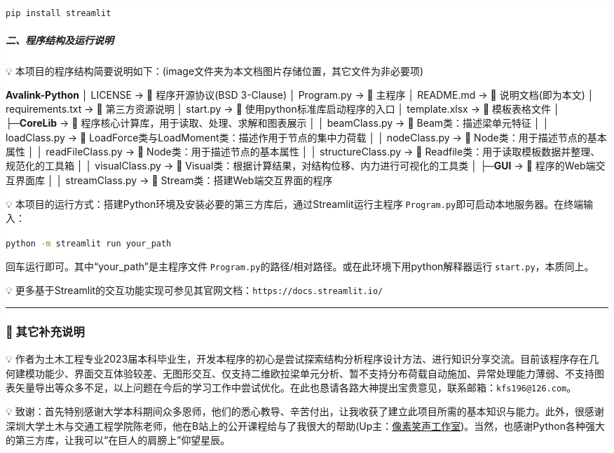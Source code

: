 ```bash
pip install streamlit
```

##### 二、程序结构及运行说明

💡   本项目的程序结构简要说明如下：(image文件夹为本文档图片存储位置，其它文件为非必要项)

**Avalink-Python**
│  LICENSE -> 📄 程序开源协议(BSD 3-Clause)
│  Program.py -> 📄 主程序
│  README.md -> 📄 说明文档(即为本文)
│  requirements.txt -> 📄 第三方资源说明
│  start.py -> 📄 使用python标准库启动程序的入口
│  template.xlsx -> 📄 模板表格文件
│
├─**CoreLib** -> 📁 程序核心计算库，用于读取、处理、求解和图表展示
│  │  beamClass.py -> 📄 Beam类：描述梁单元特征
│  │  loadClass.py -> 📄 LoadForce类与LoadMoment类：描述作用于节点的集中力荷载
│  │  nodeClass.py -> 📄 Node类：用于描述节点的基本属性
│  │  readFileClass.py -> 📄 Node类：用于描述节点的基本属性
│  │  structureClass.py -> 📄 Readfile类：用于读取模板数据并整理、规范化的工具箱
│  │  visualClass.py -> 📄 Visual类：根据计算结果，对结构位移、内力进行可视化的工具类
│
├─**GUI** -> 📁 程序的Web端交互界面库
│  │  streamClass.py -> 📄 Stream类：搭建Web端交互界面的程序

💡   本项目的运行方式：搭建Python环境及安装必要的第三方库后，通过Streamlit运行主程序 `Program.py`即可启动本地服务器。在终端输入：

```bash
python -m streamlit run your_path
```

回车运行即可。其中“your_path”是主程序文件 `Program.py`的路径/相对路径。或在此环境下用python解释器运行 `start.py`，本质同上。

💡   更多基于Streamlit的交互功能实现可参见其官网文档：`https://docs.streamlit.io/`

---

### 🔑 其它补充说明

💡  作者为土木工程专业2023届本科毕业生，开发本程序的初心是尝试探索结构分析程序设计方法、进行知识分享交流。目前该程序存在几何建模功能少、界面交互体验较差、无图形交互、仅支持二维欧拉梁单元分析、暂不支持分布荷载自动施加、异常处理能力薄弱、不支持图表矢量导出等众多不足，以上问题在今后的学习工作中尝试优化。在此也恳请各路大神提出宝贵意见，联系邮箱：`kfs196@126.com`。

💡  致谢：首先特别感谢大学本科期间众多恩师，他们的悉心教导、辛苦付出，让我收获了建立此项目所需的基本知识与能力。此外，很感谢深圳大学土木与交通工程学院陈老师，他在B站上的公开课程给与了我很大的帮助(Up主：[像素笑声工作室](https://space.bilibili.com/671448327))。当然，也感谢Python各种强大的第三方库，让我可以“在巨人的肩膀上”仰望星辰。
